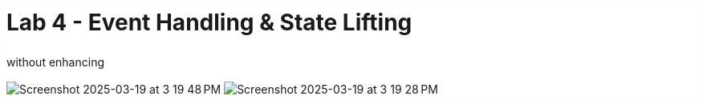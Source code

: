 
<h1> Lab 4 - Event Handling & State Lifting</h1>
<p>without enhancing</p>
<img width="2012" alt="Screenshot 2025-03-19 at 3 19 48 PM" src="https://github.com/user-attachments/assets/babc6681-c41e-4a68-b378-9e1546929929" />
<img width="2012" alt="Screenshot 2025-03-19 at 3 19 28 PM" src="https://github.com/user-attachments/assets/62160e82-b7d5-47d6-ab2c-0ec0ffb48153" />
